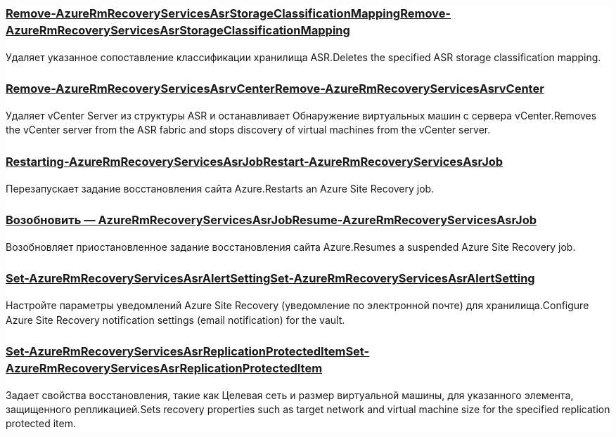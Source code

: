 ### [<span data-ttu-id="c40f2-183">Remove-AzureRmRecoveryServicesAsrStorageClassificationMapping</span><span class="sxs-lookup"><span data-stu-id="c40f2-183">Remove-AzureRmRecoveryServicesAsrStorageClassificationMapping</span></span>](Remove-AzureRmRecoveryServicesAsrStorageClassificationMapping.md)
<span data-ttu-id="c40f2-184">Удаляет указанное сопоставление классификации хранилища ASR.</span><span class="sxs-lookup"><span data-stu-id="c40f2-184">Deletes the specified ASR storage classification mapping.</span></span>

### [<span data-ttu-id="c40f2-185">Remove-AzureRmRecoveryServicesAsrvCenter</span><span class="sxs-lookup"><span data-stu-id="c40f2-185">Remove-AzureRmRecoveryServicesAsrvCenter</span></span>](Remove-AzureRmRecoveryServicesAsrvCenter.md)
<span data-ttu-id="c40f2-186">Удаляет vCenter Server из структуры ASR и останавливает Обнаружение виртуальных машин с сервера vCenter.</span><span class="sxs-lookup"><span data-stu-id="c40f2-186">Removes the vCenter server from the ASR fabric and stops discovery of virtual machines from the vCenter server.</span></span>

### [<span data-ttu-id="c40f2-187">Restarting-AzureRmRecoveryServicesAsrJob</span><span class="sxs-lookup"><span data-stu-id="c40f2-187">Restart-AzureRmRecoveryServicesAsrJob</span></span>](Restart-AzureRmRecoveryServicesAsrJob.md)
<span data-ttu-id="c40f2-188">Перезапускает задание восстановления сайта Azure.</span><span class="sxs-lookup"><span data-stu-id="c40f2-188">Restarts an Azure Site Recovery job.</span></span>

### [<span data-ttu-id="c40f2-189">Возобновить — AzureRmRecoveryServicesAsrJob</span><span class="sxs-lookup"><span data-stu-id="c40f2-189">Resume-AzureRmRecoveryServicesAsrJob</span></span>](Resume-AzureRmRecoveryServicesAsrJob.md)
<span data-ttu-id="c40f2-190">Возобновляет приостановленное задание восстановления сайта Azure.</span><span class="sxs-lookup"><span data-stu-id="c40f2-190">Resumes a suspended Azure Site Recovery job.</span></span>

### [<span data-ttu-id="c40f2-191">Set-AzureRmRecoveryServicesAsrAlertSetting</span><span class="sxs-lookup"><span data-stu-id="c40f2-191">Set-AzureRmRecoveryServicesAsrAlertSetting</span></span>](Set-AzureRmRecoveryServicesAsrAlertSetting.md)
<span data-ttu-id="c40f2-192">Настройте параметры уведомлений Azure Site Recovery (уведомление по электронной почте) для хранилища.</span><span class="sxs-lookup"><span data-stu-id="c40f2-192">Configure Azure Site Recovery notification settings (email notification) for the vault.</span></span>

### [<span data-ttu-id="c40f2-193">Set-AzureRmRecoveryServicesAsrReplicationProtectedItem</span><span class="sxs-lookup"><span data-stu-id="c40f2-193">Set-AzureRmRecoveryServicesAsrReplicationProtectedItem</span></span>](Set-AzureRmRecoveryServicesAsrReplicationProtectedItem.md)
<span data-ttu-id="c40f2-194">Задает свойства восстановления, такие как Целевая сеть и размер виртуальной машины, для указанного элемента, защищенного репликацией.</span><span class="sxs-lookup"><span data-stu-id="c40f2-194">Sets recovery properties such as target network and virtual machine size for the specified replication protected item.</span></span>
